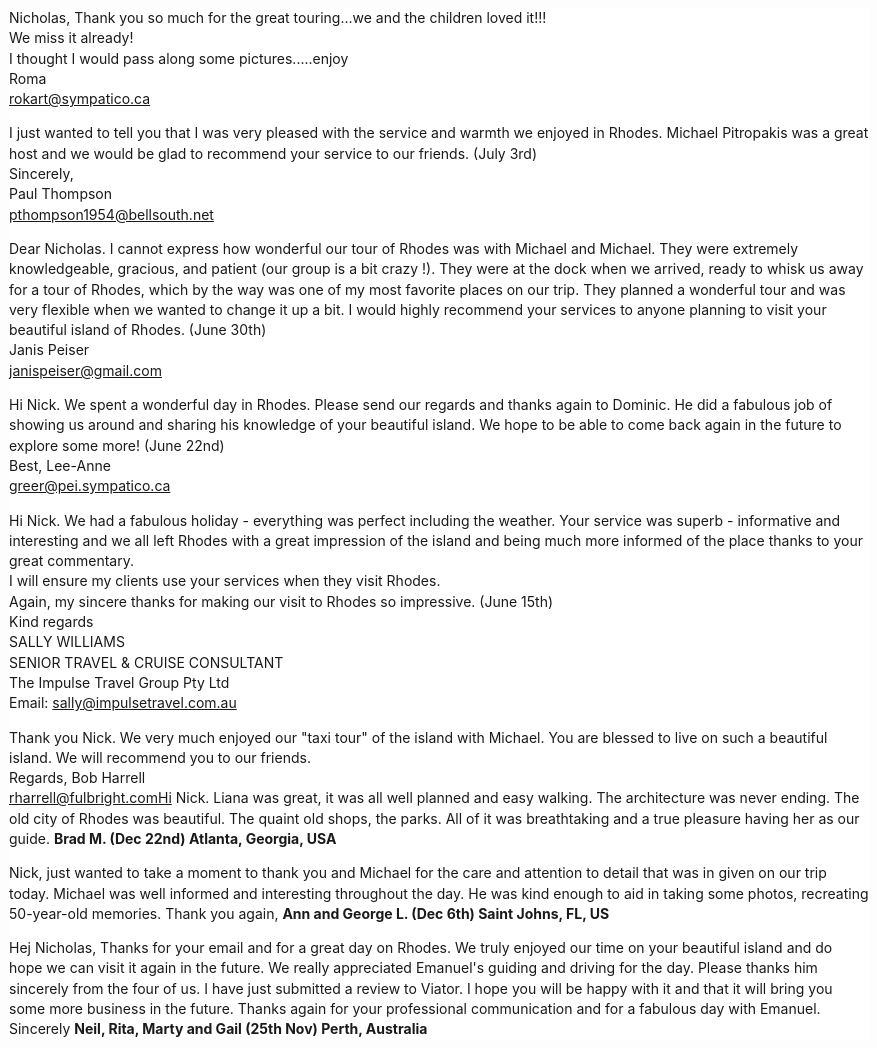 Nicholas, Thank you so much for the great touring...we and the children loved it!!!\
We miss it already!\
I thought I would pass along some pictures.....enjoy\
Roma\
rokart@sympatico.ca

I just wanted to tell you that I was very pleased with the service and warmth we enjoyed in Rhodes. Michael Pitropakis was a great host and we would be glad to recommend your service to our friends. (July 3rd)\
Sincerely,\
Paul Thompson\
pthompson1954@bellsouth.net

Dear Nicholas. I cannot express how wonderful our tour of Rhodes was with Michael and Michael. They were extremely knowledgeable, gracious, and patient (our group is a bit crazy !). They were at the dock when we arrived, ready to whisk us away for a tour of Rhodes, which by the way was one of my most favorite places on our trip. They planned a wonderful tour and was very flexible when we wanted to change it up a bit. I would highly recommend your services to anyone planning to visit your beautiful island of Rhodes. (June 30th)\
Janis Peiser\
janispeiser@gmail.com

Hi Nick. We spent a wonderful day in Rhodes. Please send our regards and thanks again to Dominic. He did a fabulous job of showing us around and sharing his knowledge of your beautiful island. We hope to be able to come back again in the future to explore some more! (June 22nd)\
Best, Lee-Anne\
greer@pei.sympatico.ca

Hi Nick. We had a fabulous holiday - everything was perfect including the weather. Your service was superb - informative and interesting and we all left Rhodes with a great impression of the island and being much more informed of the place thanks to your great commentary.\
I will ensure my clients use your services when they visit Rhodes.\
Again, my sincere thanks for making our visit to Rhodes so impressive. (June 15th)\
Kind regards\
SALLY WILLIAMS\
SENIOR TRAVEL & CRUISE CONSULTANT\
The Impulse Travel Group Pty Ltd\
Email: sally@impulsetravel.com.au

Thank you Nick. We very much enjoyed our "taxi tour" of the island with Michael. You are blessed to live on such a beautiful island. We will recommend you to our friends.\
Regards, Bob Harrell\
rharrell@fulbright.comHi Nick. Liana was great, it was all well planned and easy walking. The architecture was never ending. The old city of Rhodes was beautiful. The quaint old shops, the parks. All of it was breathtaking and a true pleasure having her as our guide. **Brad M. (Dec 22nd) Atlanta, Georgia, USA**

Nick, just wanted to take a moment to thank you and Michael for the care and attention to detail that was in given on our trip today. Michael was well informed and interesting throughout the day. He was kind enough to aid in taking some photos, recreating 50-year-old memories. Thank you again, **Ann and George L. (Dec 6th) Saint Johns, FL, US**

Hej Nicholas, Thanks for your email and for a great day on Rhodes. We truly enjoyed our time on your beautiful island and do hope we can visit it again in the future. We really appreciated Emanuel's guiding and driving for the day. Please thanks him sincerely from the four of us. I have just submitted a review to Viator. I hope you will be happy with it and that it will bring you some more business in the future. Thanks again for your professional communication and for a fabulous day with Emanuel. Sincerely **Neil, Rita, Marty and Gail (25th Nov) Perth, Australia**
